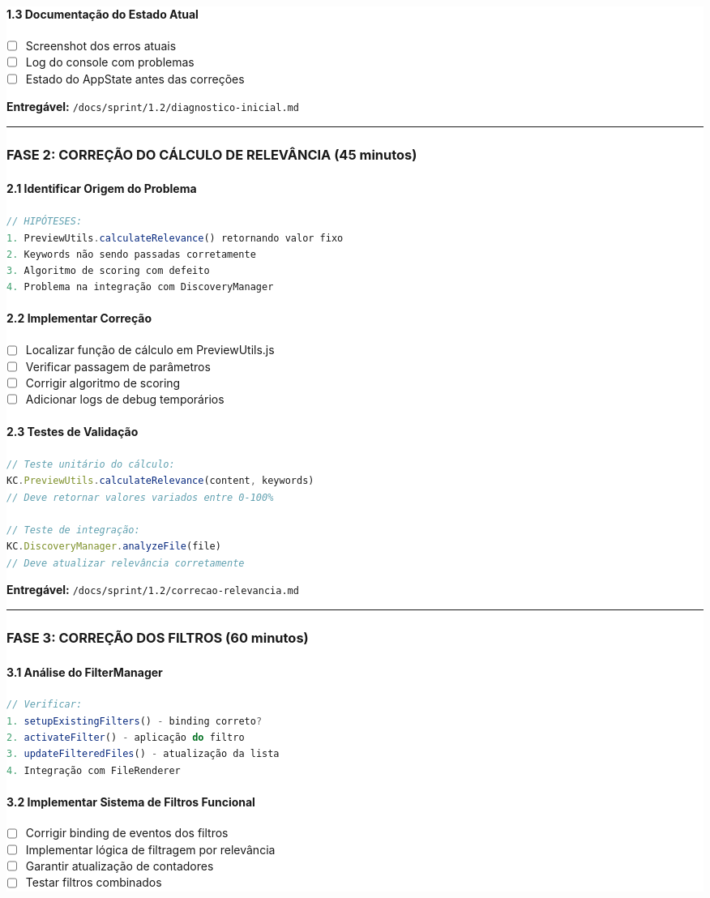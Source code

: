 #### 1.3 Documentação do Estado Atual
- [ ] Screenshot dos erros atuais
- [ ] Log do console com problemas
- [ ] Estado do AppState antes das correções

**Entregável:** `/docs/sprint/1.2/diagnostico-inicial.md`

---

### FASE 2: CORREÇÃO DO CÁLCULO DE RELEVÂNCIA (45 minutos)

#### 2.1 Identificar Origem do Problema
```javascript
// HIPÓTESES:
1. PreviewUtils.calculateRelevance() retornando valor fixo
2. Keywords não sendo passadas corretamente
3. Algoritmo de scoring com defeito
4. Problema na integração com DiscoveryManager
```

#### 2.2 Implementar Correção
- [ ] Localizar função de cálculo em PreviewUtils.js
- [ ] Verificar passagem de parâmetros
- [ ] Corrigir algoritmo de scoring
- [ ] Adicionar logs de debug temporários

#### 2.3 Testes de Validação
```javascript
// Teste unitário do cálculo:
KC.PreviewUtils.calculateRelevance(content, keywords)
// Deve retornar valores variados entre 0-100%

// Teste de integração:
KC.DiscoveryManager.analyzeFile(file)
// Deve atualizar relevância corretamente
```

**Entregável:** `/docs/sprint/1.2/correcao-relevancia.md`

---

### FASE 3: CORREÇÃO DOS FILTROS (60 minutos)

#### 3.1 Análise do FilterManager
```javascript
// Verificar:
1. setupExistingFilters() - binding correto?
2. activateFilter() - aplicação do filtro
3. updateFilteredFiles() - atualização da lista
4. Integração com FileRenderer
```

#### 3.2 Implementar Sistema de Filtros Funcional
- [ ] Corrigir binding de eventos dos filtros
- [ ] Implementar lógica de filtragem por relevância
- [ ] Garantir atualização de contadores
- [ ] Testar filtros combinados
